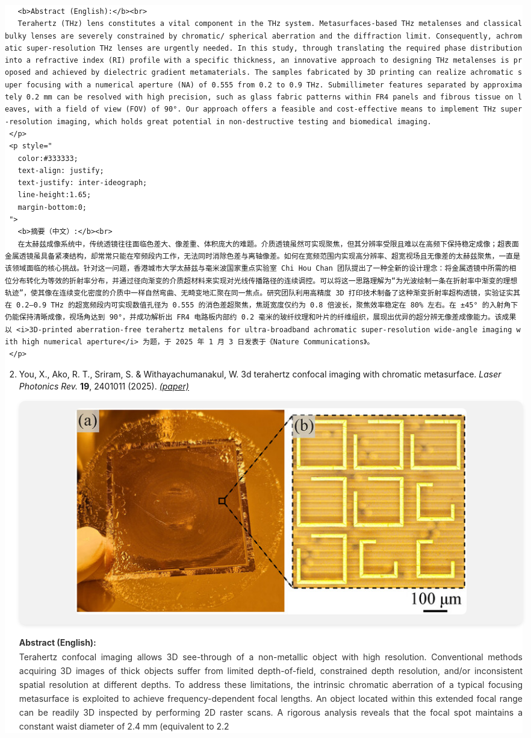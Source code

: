        <b>Abstract (English):</b><br>
       Terahertz (THz) lens constitutes a vital component in the THz system. Metasurfaces-based THz metalenses and classical bulky lenses are severely constrained by chromatic/ spherical aberration and the diffraction limit. Consequently, achromatic super-resolution THz lenses are urgently needed. In this study, through translating the required phase distribution into a refractive index (RI) profile with a specific thickness, an innovative approach to designing THz metalenses is proposed and achieved by dielectric gradient metamaterials. The samples fabricated by 3D printing can realize achromatic super focusing with a numerical aperture (NA) of 0.555 from 0.2 to 0.9 THz. Submillimeter features separated by approximately 0.2 mm can be resolved with high precision, such as glass fabric patterns within FR4 panels and fibrous tissue on leaves, with a field of view (FOV) of 90°. Our approach offers a feasible and cost-effective means to implement THz super-resolution imaging, which holds great potential in non-destructive testing and biomedical imaging.
     </p>
     <p style="
       color:#333333;
       text-align: justify;
       text-justify: inter-ideograph;
       line-height:1.65;
       margin-bottom:0;
     ">
       <b>摘要（中文）:</b><br>
       在太赫兹成像系统中，传统透镜往往面临色差大、像差重、体积庞大的难题。介质透镜虽然可实现聚焦，但其分辨率受限且难以在高频下保持稳定成像；超表面金属透镜虽具备紧凑结构，却常常只能在窄频段内工作，无法同时消除色差与离轴像差。如何在宽频范围内实现高分辨率、超宽视场且无像差的太赫兹聚焦，一直是该领域面临的核心挑战。针对这一问题，香港城市大学太赫兹与毫米波国家重点实验室 Chi Hou Chan 团队提出了一种全新的设计理念：将金属透镜中所需的相位分布转化为等效的折射率分布，并通过径向渐变的介质超材料来实现对光线传播路径的连续调控。可以将这一思路理解为“为光波绘制一条在折射率中渐变的理想轨迹”，使其像在连续变化密度的介质中一样自然弯曲、无畸变地汇聚在同一焦点。研究团队利用高精度 3D 打印技术制备了这种渐变折射率超构透镜，实验证实其在 0.2–0.9 THz 的超宽频段内可实现数值孔径为 0.555 的消色差超聚焦，焦斑宽度仅约为 0.8 倍波长，聚焦效率稳定在 80% 左右。在 ±45° 的入射角下仍能保持清晰成像，视场角达到 90°，并成功解析出 FR4 电路板内部约 0.2 毫米的玻纤纹理和叶片的纤维组织，展现出优异的超分辨无像差成像能力。该成果以 <i>3D-printed aberration-free terahertz metalens for ultra-broadband achromatic super-resolution wide-angle imaging with high numerical aperture</i> 为题，于 2025 年 1 月 3 日发表于《Nature Communications》。
     </p>

2. You, X., Ako, R. T., Sriram, S. & Withayachumanakul, W. 3d terahertz confocal imaging with chromatic metasurface. *Laser Photonics Rev.* **19**, 2401011 (2025). [*(paper)*](https://doi.org/10.1002/lpor.202401011)

     <div style="
       text-align:center;
       background-color:#f2f2f2;
       border-radius:10px;
       padding:12px;
       box-shadow:0 2px 6px rgba(0,0,0,0.1);
       margin-bottom:18px;
     ">
       <img 
         src="abstract image/3D Terahertz Confocal Imaging with Chromatic Metasurface.jpg" 
         alt="Graphical abstract"
         style="width:85%; max-width:650px; border-radius:8px;"
       >
     </div>
     <p style="
       color:#333333;
       text-align: justify;
       text-justify: inter-ideograph;
       line-height:1.65;
       margin-bottom:16px;
     ">
       <b>Abstract (English):</b><br>
        Terahertz confocal imaging allows 3D see-through of a non-metallic object with high resolution. Conventional methods acquiring 3D images of thick objects suffer from limited depth-of-field, constrained depth resolution, and/or inconsistent spatial resolution at different depths. To address these limitations, the intrinsic chromatic aberration of a typical focusing metasurface is exploited to achieve frequency-dependent focal lengths. An object located within this extended focal range can be readily 3D inspected by performing 2D raster scans. A rigorous analysis reveals that the focal spot maintains a constant waist diameter of 2.4 mm (equivalent to 2.2
